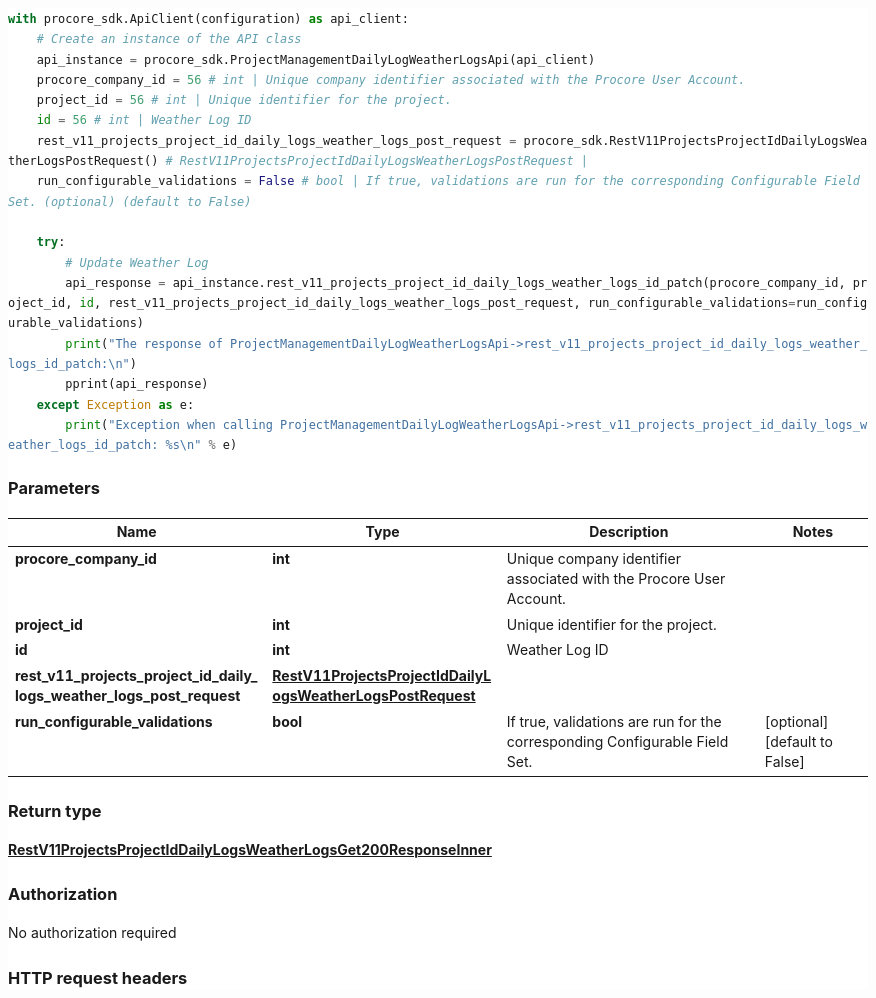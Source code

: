 ```python
with procore_sdk.ApiClient(configuration) as api_client:
    # Create an instance of the API class
    api_instance = procore_sdk.ProjectManagementDailyLogWeatherLogsApi(api_client)
    procore_company_id = 56 # int | Unique company identifier associated with the Procore User Account.
    project_id = 56 # int | Unique identifier for the project.
    id = 56 # int | Weather Log ID
    rest_v11_projects_project_id_daily_logs_weather_logs_post_request = procore_sdk.RestV11ProjectsProjectIdDailyLogsWeatherLogsPostRequest() # RestV11ProjectsProjectIdDailyLogsWeatherLogsPostRequest | 
    run_configurable_validations = False # bool | If true, validations are run for the corresponding Configurable Field Set. (optional) (default to False)

    try:
        # Update Weather Log
        api_response = api_instance.rest_v11_projects_project_id_daily_logs_weather_logs_id_patch(procore_company_id, project_id, id, rest_v11_projects_project_id_daily_logs_weather_logs_post_request, run_configurable_validations=run_configurable_validations)
        print("The response of ProjectManagementDailyLogWeatherLogsApi->rest_v11_projects_project_id_daily_logs_weather_logs_id_patch:\n")
        pprint(api_response)
    except Exception as e:
        print("Exception when calling ProjectManagementDailyLogWeatherLogsApi->rest_v11_projects_project_id_daily_logs_weather_logs_id_patch: %s\n" % e)
```



### Parameters


Name | Type | Description  | Notes
------------- | ------------- | ------------- | -------------
 **procore_company_id** | **int**| Unique company identifier associated with the Procore User Account. | 
 **project_id** | **int**| Unique identifier for the project. | 
 **id** | **int**| Weather Log ID | 
 **rest_v11_projects_project_id_daily_logs_weather_logs_post_request** | [**RestV11ProjectsProjectIdDailyLogsWeatherLogsPostRequest**](RestV11ProjectsProjectIdDailyLogsWeatherLogsPostRequest.md)|  | 
 **run_configurable_validations** | **bool**| If true, validations are run for the corresponding Configurable Field Set. | [optional] [default to False]

### Return type

[**RestV11ProjectsProjectIdDailyLogsWeatherLogsGet200ResponseInner**](RestV11ProjectsProjectIdDailyLogsWeatherLogsGet200ResponseInner.md)

### Authorization

No authorization required

### HTTP request headers
